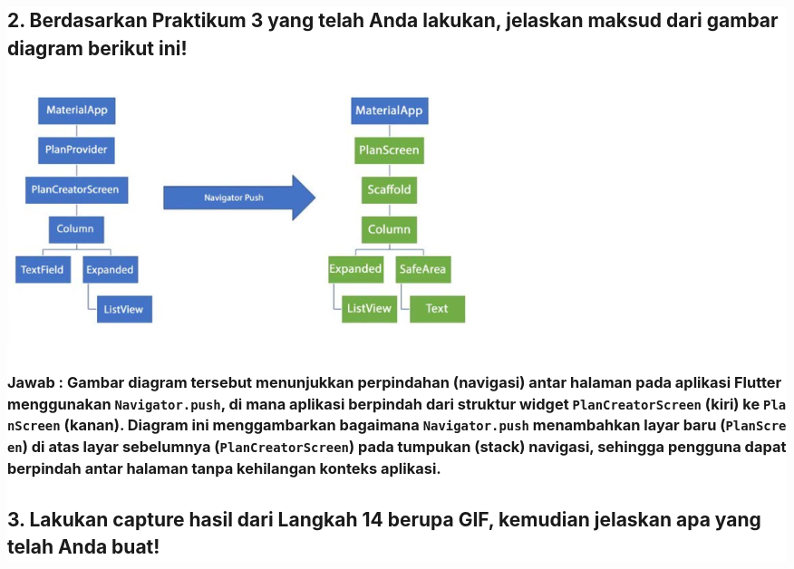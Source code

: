 ## 2. Berdasarkan Praktikum 3 yang telah Anda lakukan, jelaskan maksud dari gambar diagram berikut ini!

![Soal Praktikum](img/Soal.png)

### Jawab : Gambar diagram tersebut menunjukkan **perpindahan (navigasi)** antar halaman pada aplikasi Flutter menggunakan **`Navigator.push`**, di mana aplikasi berpindah dari struktur widget **`PlanCreatorScreen`** (kiri) ke **`PlanScreen`** (kanan). Diagram ini menggambarkan bagaimana **`Navigator.push`** menambahkan layar baru (`PlanScreen`) di atas layar sebelumnya (`PlanCreatorScreen`) pada tumpukan (stack) navigasi, sehingga pengguna dapat berpindah antar halaman tanpa kehilangan konteks aplikasi.

## 3. Lakukan capture hasil dari Langkah 14 berupa GIF, kemudian jelaskan apa yang telah Anda buat!
